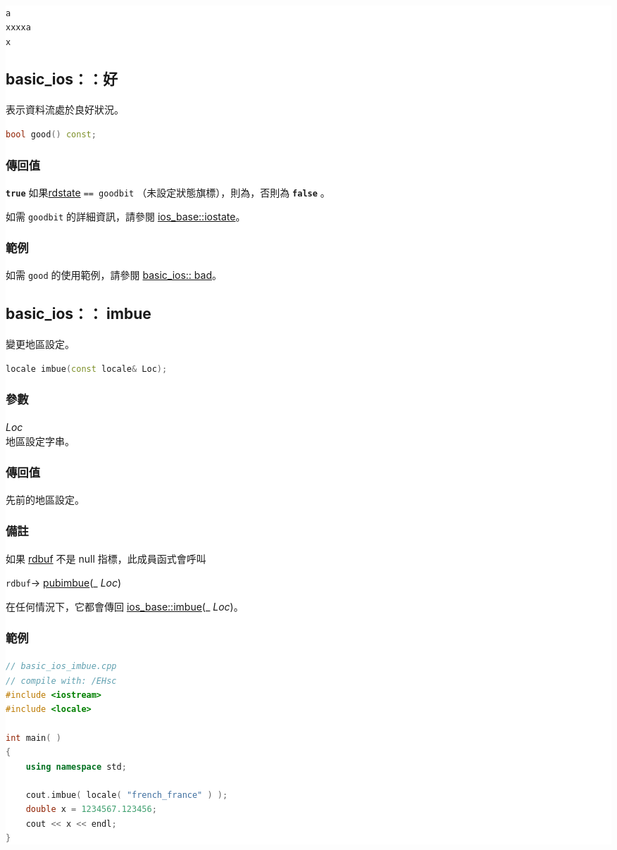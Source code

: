 ```Output
a
xxxxa
x
```

## <a name="basic_iosgood"></a><a name="good"></a>basic_ios：：好

表示資料流處於良好狀況。

```cpp
bool good() const;
```

### <a name="return-value"></a>傳回值

**`true`** 如果[rdstate](#rdstate) `== goodbit` （未設定狀態旗標），則為，否則為 **`false`** 。

如需 `goodbit` 的詳細資訊，請參閱 [ios_base::iostate](../standard-library/ios-base-class.md#iostate)。

### <a name="example"></a>範例

如需 `good` 的使用範例，請參閱 [basic_ios:: bad](#bad)。

## <a name="basic_iosimbue"></a><a name="imbue"></a>basic_ios：： imbue

變更地區設定。

```cpp
locale imbue(const locale& Loc);
```

### <a name="parameters"></a>參數

*Loc*\
地區設定字串。

### <a name="return-value"></a>傳回值

先前的地區設定。

### <a name="remarks"></a>備註

如果 [rdbuf](#rdbuf) 不是 null 指標，此成員函式會呼叫

`rdbuf`-> [pubimbue](../standard-library/basic-streambuf-class.md#pubimbue)(_ *Loc*)

在任何情況下，它都會傳回 [ios_base::imbue](../standard-library/ios-base-class.md#imbue)(_ *Loc*)。

### <a name="example"></a>範例

```cpp
// basic_ios_imbue.cpp
// compile with: /EHsc
#include <iostream>
#include <locale>

int main( )
{
    using namespace std;

    cout.imbue( locale( "french_france" ) );
    double x = 1234567.123456;
    cout << x << endl;
}
```
